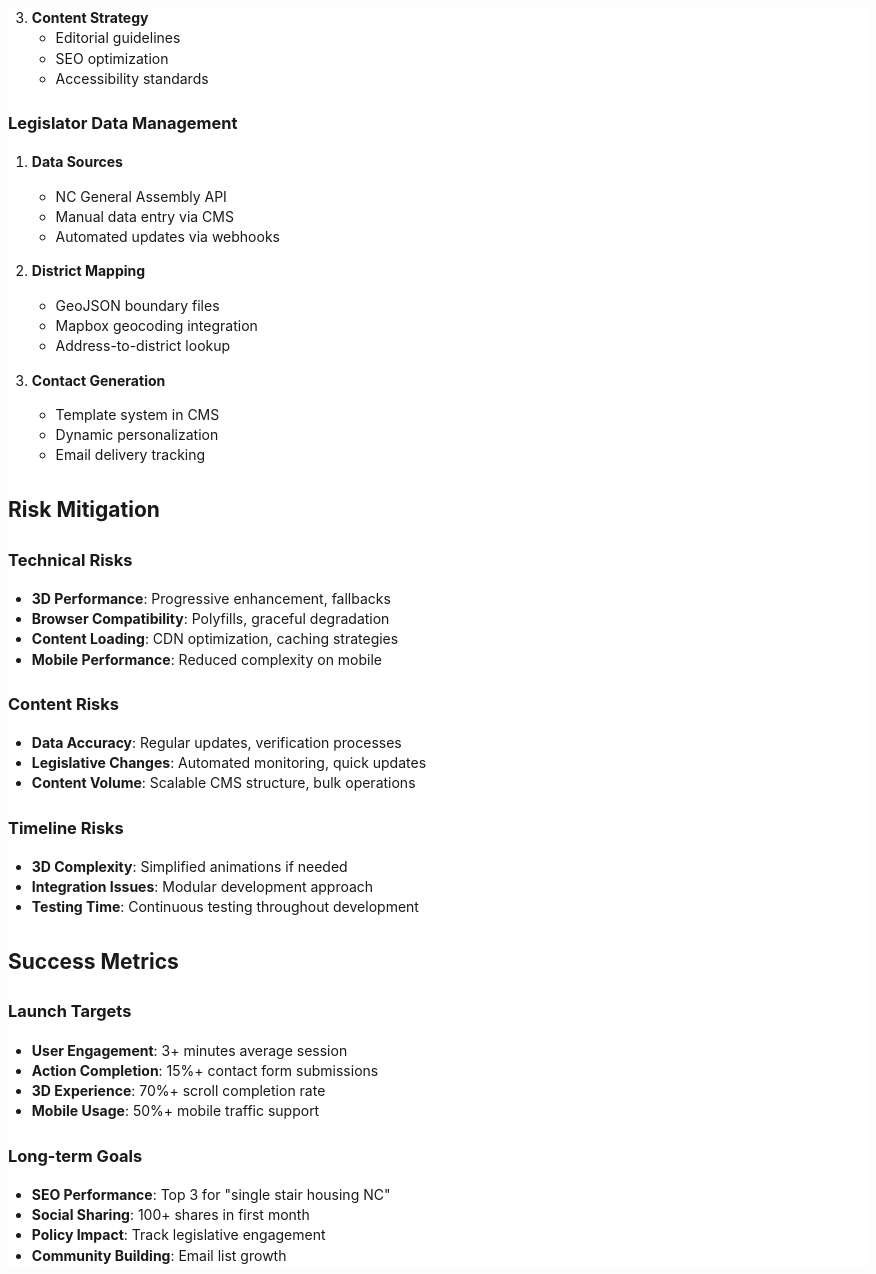 3. **Content Strategy**
   - Editorial guidelines
   - SEO optimization
   - Accessibility standards

### Legislator Data Management
1. **Data Sources**
   - NC General Assembly API
   - Manual data entry via CMS
   - Automated updates via webhooks

2. **District Mapping**
   - GeoJSON boundary files
   - Mapbox geocoding integration
   - Address-to-district lookup

3. **Contact Generation**
   - Template system in CMS
   - Dynamic personalization
   - Email delivery tracking

## Risk Mitigation

### Technical Risks
- **3D Performance**: Progressive enhancement, fallbacks
- **Browser Compatibility**: Polyfills, graceful degradation
- **Content Loading**: CDN optimization, caching strategies
- **Mobile Performance**: Reduced complexity on mobile

### Content Risks
- **Data Accuracy**: Regular updates, verification processes
- **Legislative Changes**: Automated monitoring, quick updates
- **Content Volume**: Scalable CMS structure, bulk operations

### Timeline Risks
- **3D Complexity**: Simplified animations if needed
- **Integration Issues**: Modular development approach
- **Testing Time**: Continuous testing throughout development

## Success Metrics

### Launch Targets
- **User Engagement**: 3+ minutes average session
- **Action Completion**: 15%+ contact form submissions
- **3D Experience**: 70%+ scroll completion rate
- **Mobile Usage**: 50%+ mobile traffic support

### Long-term Goals
- **SEO Performance**: Top 3 for "single stair housing NC"
- **Social Sharing**: 100+ shares in first month
- **Policy Impact**: Track legislative engagement
- **Community Building**: Email list growth
